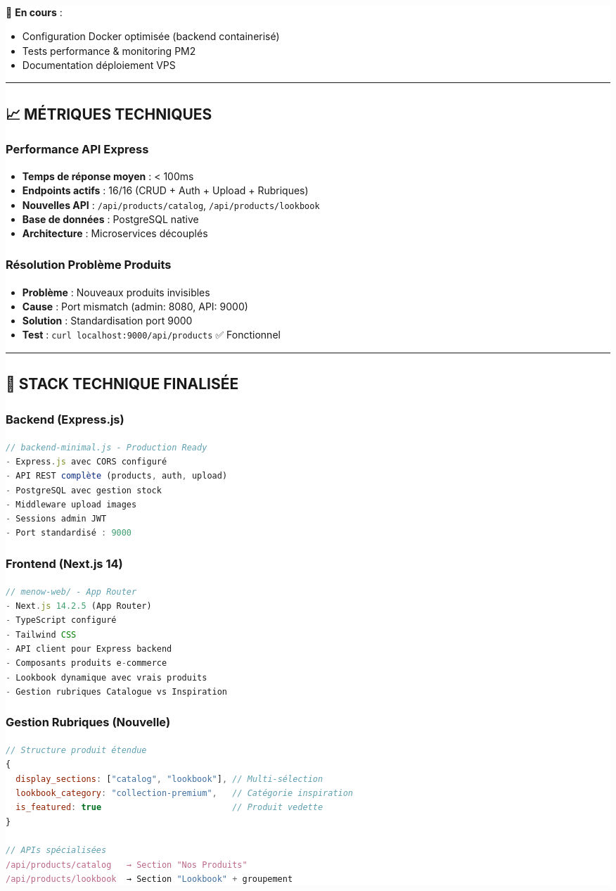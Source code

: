 🔄 **En cours** :
- Configuration Docker optimisée (backend containerisé)
- Tests performance & monitoring PM2
- Documentation déploiement VPS

---

## 📈 MÉTRIQUES TECHNIQUES

### **Performance API Express**
- **Temps de réponse moyen** : < 100ms
- **Endpoints actifs** : 16/16 (CRUD + Auth + Upload + Rubriques)
- **Nouvelles API** : `/api/products/catalog`, `/api/products/lookbook`
- **Base de données** : PostgreSQL native
- **Architecture** : Microservices découplés

### **Résolution Problème Produits**
- **Problème** : Nouveaux produits invisibles
- **Cause** : Port mismatch (admin: 8080, API: 9000)  
- **Solution** : Standardisation port 9000
- **Test** : `curl localhost:9000/api/products` ✅ Fonctionnel

---

## 🔧 STACK TECHNIQUE FINALISÉE

### **Backend (Express.js)**
```javascript
// backend-minimal.js - Production Ready
- Express.js avec CORS configuré
- API REST complète (products, auth, upload)
- PostgreSQL avec gestion stock
- Middleware upload images
- Sessions admin JWT
- Port standardisé : 9000
```

### **Frontend (Next.js 14)**
```javascript
// menow-web/ - App Router
- Next.js 14.2.5 (App Router)
- TypeScript configuré
- Tailwind CSS
- API client pour Express backend
- Composants produits e-commerce
- Lookbook dynamique avec vrais produits
- Gestion rubriques Catalogue vs Inspiration
```

### **Gestion Rubriques (Nouvelle)**
```javascript
// Structure produit étendue
{
  display_sections: ["catalog", "lookbook"], // Multi-sélection
  lookbook_category: "collection-premium",   // Catégorie inspiration
  is_featured: true                          // Produit vedette
}

// APIs spécialisées
/api/products/catalog   → Section "Nos Produits"
/api/products/lookbook  → Section "Lookbook" + groupement
```
